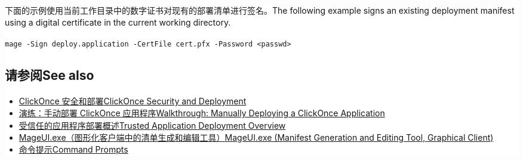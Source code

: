 <span data-ttu-id="dcaf2-416">下面的示例使用当前工作目录中的数字证书对现有的部署清单进行签名。</span><span class="sxs-lookup"><span data-stu-id="dcaf2-416">The following example signs an existing deployment manifest using a digital certificate in the current working directory.</span></span>

```
mage -Sign deploy.application -CertFile cert.pfx -Password <passwd>
```

## <a name="see-also"></a><span data-ttu-id="dcaf2-417">请参阅</span><span class="sxs-lookup"><span data-stu-id="dcaf2-417">See also</span></span>

- [<span data-ttu-id="dcaf2-418">ClickOnce 安全和部署</span><span class="sxs-lookup"><span data-stu-id="dcaf2-418">ClickOnce Security and Deployment</span></span>](/visualstudio/deployment/clickonce-security-and-deployment)
- [<span data-ttu-id="dcaf2-419">演练：手动部署 ClickOnce 应用程序</span><span class="sxs-lookup"><span data-stu-id="dcaf2-419">Walkthrough: Manually Deploying a ClickOnce Application</span></span>](/visualstudio/deployment/walkthrough-manually-deploying-a-clickonce-application)
- [<span data-ttu-id="dcaf2-420">受信任的应用程序部署概述</span><span class="sxs-lookup"><span data-stu-id="dcaf2-420">Trusted Application Deployment Overview</span></span>](/visualstudio/deployment/trusted-application-deployment-overview)
- [<span data-ttu-id="dcaf2-421">MageUI.exe（图形化客户端中的清单生成和编辑工具）</span><span class="sxs-lookup"><span data-stu-id="dcaf2-421">MageUI.exe (Manifest Generation and Editing Tool, Graphical Client)</span></span>](../../../docs/framework/tools/mageui-exe-manifest-generation-and-editing-tool-graphical-client.md)
- [<span data-ttu-id="dcaf2-422">命令提示</span><span class="sxs-lookup"><span data-stu-id="dcaf2-422">Command Prompts</span></span>](../../../docs/framework/tools/developer-command-prompt-for-vs.md)